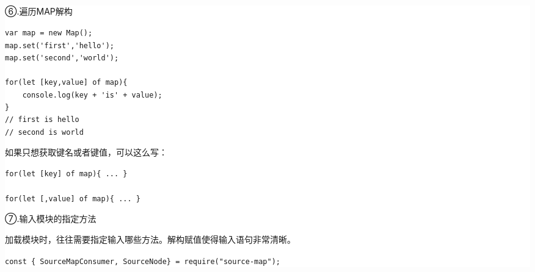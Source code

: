 ⑥.遍历MAP解构

    var map = new Map();
    map.set('first','hello');
    map.set('second','world');
    
    for(let [key,value] of map){
        console.log(key + 'is' + value);
    }
    // first is hello
    // second is world

如果只想获取键名或者键值，可以这么写：
    
    for(let [key] of map){ ... }
    
    for(let [,value] of map){ ... }
    
⑦.输入模块的指定方法
    
加载模块时，往往需要指定输入哪些方法。解构赋值使得输入语句非常清晰。

    const { SourceMapConsumer, SourceNode} = require("source-map");
    
    